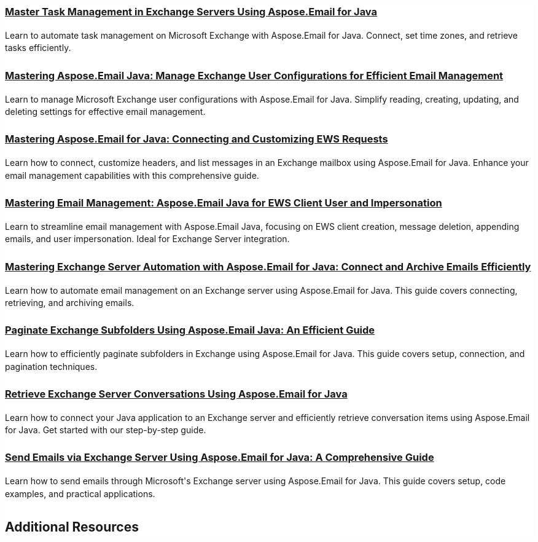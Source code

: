 ### [Master Task Management in Exchange Servers Using Aspose.Email for Java](./master-task-management-aspose-email-exchange-java/)
Learn to automate task management on Microsoft Exchange with Aspose.Email for Java. Connect, set time zones, and retrieve tasks efficiently.

### [Mastering Aspose.Email Java&#58; Manage Exchange User Configurations for Efficient Email Management](./master-aspose-email-java-manage-exchange-user-configurations/)
Learn to manage Microsoft Exchange user configurations with Aspose.Email for Java. Simplify reading, creating, updating, and deleting settings for effective email management.

### [Mastering Aspose.Email for Java&#58; Connecting and Customizing EWS Requests](./aspose-email-java-ews-connection-customization/)
Learn how to connect, customize headers, and list messages in an Exchange mailbox using Aspose.Email for Java. Enhance your email management capabilities with this comprehensive guide.

### [Mastering Email Management&#58; Aspose.Email Java for EWS Client User and Impersonation](./aspose-email-java-ews-client-user-management/)
Learn to streamline email management with Aspose.Email Java, focusing on EWS client creation, message deletion, appending emails, and user impersonation. Ideal for Exchange Server integration.

### [Mastering Exchange Server Automation with Aspose.Email for Java&#58; Connect and Archive Emails Efficiently](./mastering-exchange-server-automation-aspose-email-java/)
Learn how to automate email management on an Exchange server using Aspose.Email for Java. This guide covers connecting, retrieving, and archiving emails.

### [Paginate Exchange Subfolders Using Aspose.Email Java&#58; An Efficient Guide](./paginate-exchange-subfolders-aspose-email-java/)
Learn how to efficiently paginate subfolders in Exchange using Aspose.Email for Java. This guide covers setup, connection, and pagination techniques.

### [Retrieve Exchange Server Conversations Using Aspose.Email for Java](./aspose-email-java-retrieve-exchange-server-conversations/)
Learn how to connect your Java application to an Exchange server and efficiently retrieve conversation items using Aspose.Email for Java. Get started with our step-by-step guide.

### [Send Emails via Exchange Server Using Aspose.Email for Java&#58; A Comprehensive Guide](./send-emails-exchange-server-aspose-java/)
Learn how to send emails through Microsoft's Exchange server using Aspose.Email for Java. This guide covers setup, code examples, and practical applications.

## Additional Resources
